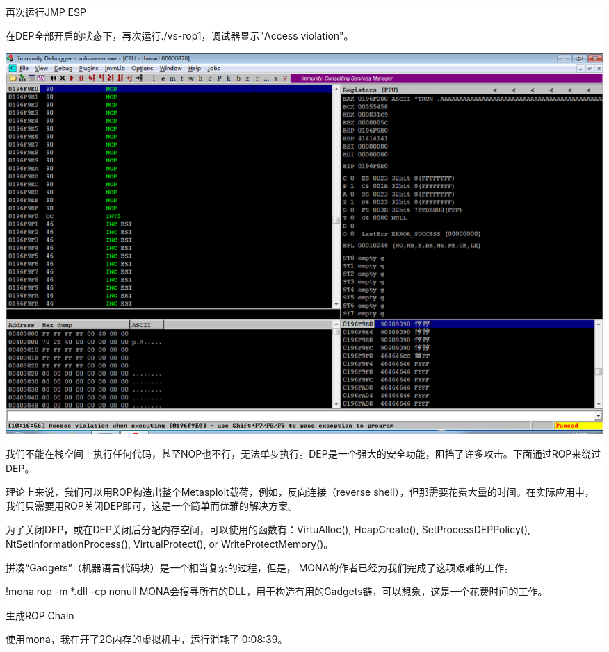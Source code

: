 再次运行JMP ESP

在DEP全部开启的状态下，再次运行./vs-rop1，调试器显示"Access violation"。

![img](/assets/img/images/2015-11-6-defeating-DEP-with-ROP_72.png)

我们不能在栈空间上执行任何代码，甚至NOP也不行，无法单步执行。DEP是一个强大的安全功能，阻挡了许多攻击。下面通过ROP来绕过DEP。

理论上来说，我们可以用ROP构造出整个Metasploit载荷，例如，反向连接（reverse shell），但那需要花费大量的时间。在实际应用中，我们只需要用ROP关闭DEP即可，这是一个简单而优雅的解决方案。

为了关闭DEP，或在DEP关闭后分配内存空间，可以使用的函数有：VirtuAlloc(), HeapCreate(), SetProcessDEPPolicy(), NtSetInformationProcess(), VirtualProtect(), or WriteProtectMemory()。

拼凑“Gadgets”（机器语言代码块）是一个相当复杂的过程，但是， MONA的作者已经为我们完成了这项艰难的工作。

!mona rop -m *.dll -cp nonull
MONA会搜寻所有的DLL，用于构造有用的Gadgets链，可以想象，这是一个花费时间的工作。

生成ROP Chain

使用mona，我在开了2G内存的虚拟机中，运行消耗了 0:08:39。
